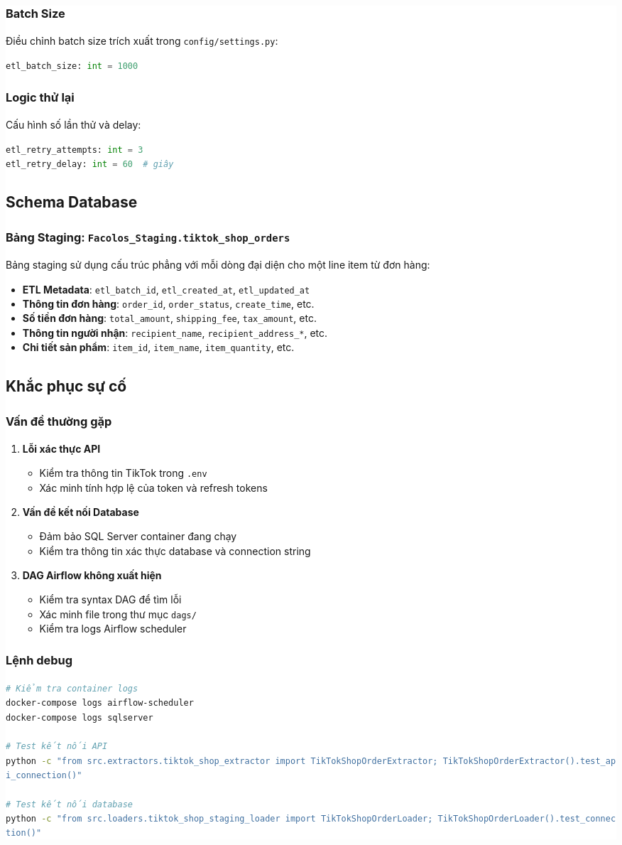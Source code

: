 ### Batch Size

Điều chỉnh batch size trích xuất trong `config/settings.py`:

```python
etl_batch_size: int = 1000
```

### Logic thử lại

Cấu hình số lần thử và delay:

```python
etl_retry_attempts: int = 3
etl_retry_delay: int = 60  # giây
```

## Schema Database

### Bảng Staging: `Facolos_Staging.tiktok_shop_orders`

Bảng staging sử dụng cấu trúc phẳng với mỗi dòng đại diện cho một line item từ đơn hàng:

- **ETL Metadata**: `etl_batch_id`, `etl_created_at`, `etl_updated_at`
- **Thông tin đơn hàng**: `order_id`, `order_status`, `create_time`, etc.
- **Số tiền đơn hàng**: `total_amount`, `shipping_fee`, `tax_amount`, etc.
- **Thông tin người nhận**: `recipient_name`, `recipient_address_*`, etc.
- **Chi tiết sản phẩm**: `item_id`, `item_name`, `item_quantity`, etc.

## Khắc phục sự cố

### Vấn đề thường gặp

1. **Lỗi xác thực API**
   - Kiểm tra thông tin TikTok trong `.env`
   - Xác minh tính hợp lệ của token và refresh tokens

2. **Vấn đề kết nối Database**
   - Đảm bảo SQL Server container đang chạy
   - Kiểm tra thông tin xác thực database và connection string

3. **DAG Airflow không xuất hiện**
   - Kiểm tra syntax DAG để tìm lỗi
   - Xác minh file trong thư mục `dags/`
   - Kiểm tra logs Airflow scheduler

### Lệnh debug

```bash
# Kiểm tra container logs
docker-compose logs airflow-scheduler
docker-compose logs sqlserver

# Test kết nối API
python -c "from src.extractors.tiktok_shop_extractor import TikTokShopOrderExtractor; TikTokShopOrderExtractor().test_api_connection()"

# Test kết nối database
python -c "from src.loaders.tiktok_shop_staging_loader import TikTokShopOrderLoader; TikTokShopOrderLoader().test_connection()"
```
